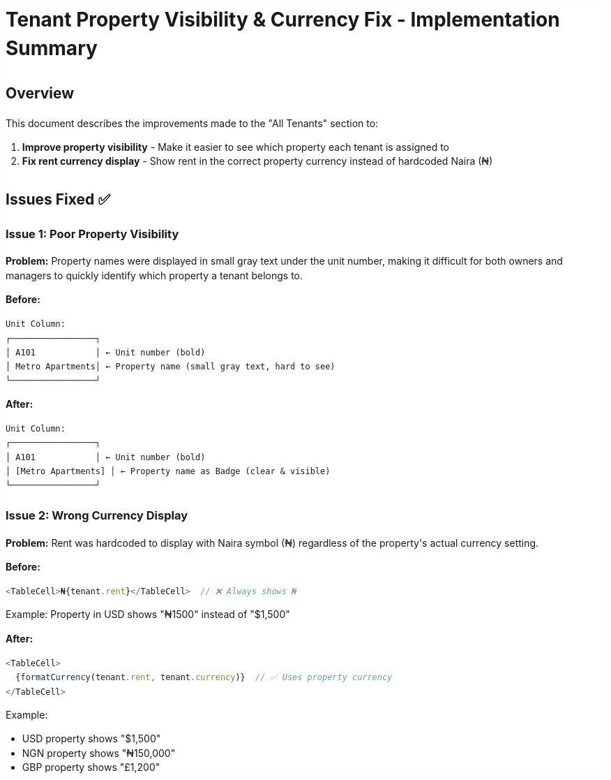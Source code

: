 # Tenant Property Visibility & Currency Fix - Implementation Summary

## Overview
This document describes the improvements made to the "All Tenants" section to:
1. **Improve property visibility** - Make it easier to see which property each tenant is assigned to
2. **Fix rent currency display** - Show rent in the correct property currency instead of hardcoded Naira (₦)

## Issues Fixed ✅

### Issue 1: Poor Property Visibility
**Problem:** Property names were displayed in small gray text under the unit number, making it difficult for both owners and managers to quickly identify which property a tenant belongs to.

**Before:**
```
Unit Column:
┌─────────────────┐
│ A101            │ ← Unit number (bold)
│ Metro Apartments│ ← Property name (small gray text, hard to see)
└─────────────────┘
```

**After:**
```
Unit Column:
┌─────────────────┐
│ A101            │ ← Unit number (bold)
│ [Metro Apartments] │ ← Property name as Badge (clear & visible)
└─────────────────┘
```

### Issue 2: Wrong Currency Display
**Problem:** Rent was hardcoded to display with Naira symbol (₦) regardless of the property's actual currency setting.

**Before:**
```typescript
<TableCell>₦{tenant.rent}</TableCell>  // ❌ Always shows ₦
```
Example: Property in USD shows "₦1500" instead of "$1,500"

**After:**
```typescript
<TableCell>
  {formatCurrency(tenant.rent, tenant.currency)}  // ✅ Uses property currency
</TableCell>
```
Example: 
- USD property shows "$1,500"
- NGN property shows "₦150,000"
- GBP property shows "£1,200"

